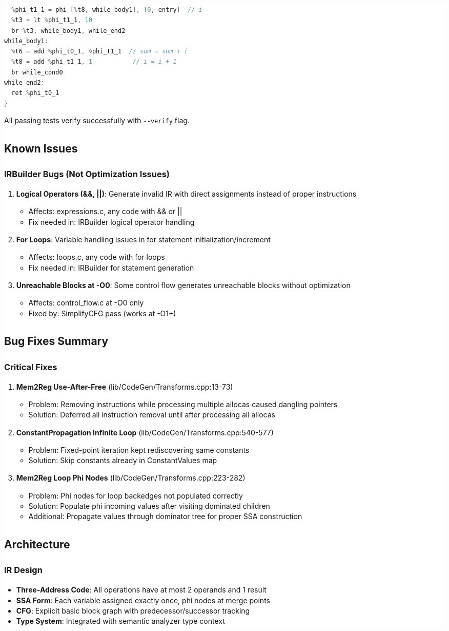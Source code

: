 ```c
  %phi_t1_1 = phi [%t8, while_body1], [0, entry]  // i
  %t3 = lt %phi_t1_1, 10
  br %t3, while_body1, while_end2
while_body1:
  %t6 = add %phi_t0_1, %phi_t1_1  // sum = sum + i
  %t8 = add %phi_t1_1, 1           // i = i + 1
  br while_cond0
while_end2:
  ret %phi_t0_1
}
```

All passing tests verify successfully with `--verify` flag.

## Known Issues

### IRBuilder Bugs (Not Optimization Issues)
1. **Logical Operators (&&, ||)**: Generate invalid IR with direct assignments instead of proper instructions
   - Affects: expressions.c, any code with && or ||
   - Fix needed in: IRBuilder logical operator handling

2. **For Loops**: Variable handling issues in for statement initialization/increment
   - Affects: loops.c, any code with for loops
   - Fix needed in: IRBuilder for statement generation

3. **Unreachable Blocks at -O0**: Some control flow generates unreachable blocks without optimization
   - Affects: control_flow.c at -O0 only
   - Fixed by: SimplifyCFG pass (works at -O1+)

## Bug Fixes Summary

### Critical Fixes
1. **Mem2Reg Use-After-Free** (lib/CodeGen/Transforms.cpp:13-73)
   - Problem: Removing instructions while processing multiple allocas caused dangling pointers
   - Solution: Deferred all instruction removal until after processing all allocas

2. **ConstantPropagation Infinite Loop** (lib/CodeGen/Transforms.cpp:540-577)
   - Problem: Fixed-point iteration kept rediscovering same constants
   - Solution: Skip constants already in ConstantValues map

3. **Mem2Reg Loop Phi Nodes** (lib/CodeGen/Transforms.cpp:223-282)
   - Problem: Phi nodes for loop backedges not populated correctly
   - Solution: Populate phi incoming values after visiting dominated children
   - Additional: Propagate values through dominator tree for proper SSA construction

## Architecture

### IR Design
- **Three-Address Code**: All operations have at most 2 operands and 1 result
- **SSA Form**: Each variable assigned exactly once, phi nodes at merge points
- **CFG**: Explicit basic block graph with predecessor/successor tracking
- **Type System**: Integrated with semantic analyzer type context
